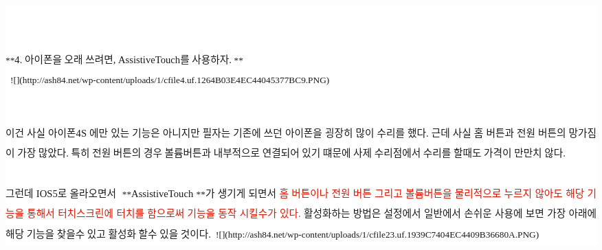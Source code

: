 <span style="font-size: 11pt; ">  
</span>

</div><span style="font-size: 11pt; ">  
</span>

</span></span></div><span style="font-size: 11pt; ">  
</span>

<div style="background-color: transparent; text-align: justify; line-height: 2; "><span style="font-size: 11pt; ">  
</span><span style="font-size: 10pt; "><span style="font-family: Dotum; font-size: 11pt; "> </span></span></div><span style="font-size: 11pt; ">  
</span>

<div style="background-color: transparent; text-align: justify; line-height: 2; "><span style="font-size: 11pt; ">  
</span><span style="font-size: 10pt; "><span style="font-family: Dotum; ">**<span style="font-size: 11pt; ">4. 아이폰을 오래 쓰려면, AssistiveTouch를 사용하자. </span>**</span></span></div><span style="font-size: 11pt; ">  
</span>

<div style="background-color: transparent; text-align: justify; line-height: 2; "><span style="font-size: 11pt; ">  
</span><span style="font-size: 10pt; "><span style="font-family: Dotum; "><span style="font-size: 11pt; "> </span>  
<span style="font-size: 11pt; ">  
</span>![](http://ash84.net/wp-content/uploads/1/cfile4.uf.1264B03E4EC44045377BC9.PNG)

<span style="font-size: 11pt; ">  
  </span>

</span></span></div><span style="font-size: 11pt; ">  
</span>

<div style="background-color: transparent; text-align: justify; line-height: 2; "><span style="font-size: 11pt; ">  
</span><span style="font-size: 10pt; "><span style="font-family: Dotum; font-size: 11pt; ">이건 사실 아이폰4S 에만 있는 기능은 아니지만 필자는 기존에 쓰던 아이폰을 굉장히 많이 수리를 했다. 근데 사실 홈 버튼과 전원 버튼의 망가짐이 가장 많았다. 특히 전원 버튼의 경우 볼륨버튼과 내부적으로 연결되어 있기 떄문에 사제 수리점에서 수리를 할때도 가격이 만만치 않다. </span></span></div><span style="font-size: 11pt; ">  
</span>

<div style="background-color: transparent; text-align: justify; line-height: 2; "><span style="font-size: 11pt; ">  
</span><span style="font-size: 10pt; "><span style="font-family: Dotum; font-size: 11pt; "> </span></span></div><span style="font-size: 11pt; ">  
</span>

<div style="background-color: transparent; text-align: justify; line-height: 2; "><span style="font-size: 11pt; ">  
</span><span style="font-size: 10pt; "><span style="font-family: Dotum; "><span style="font-size: 11pt; ">그런데 IOS5로 올라오면서  </span>**<span style="font-size: 11pt; ">AssistiveTouch </span>**<span style="font-size: 11pt; ">가 생기게 되면서</span><font color="#e31600"><span style="font-size: 11pt; "> 홈 버튼이나 전원 버튼 그리고 볼륨버튼을 물리적으로 누르지 않아도 해당 기능을 통해서 터치스크린에 터치를 함으로써 기능을 동작 시킬수가 있다.</span></font><span style="font-size: 11pt; "> 활성화하는 방법은 설정에서 일반에서 손쉬운 사용에 보면 가장 아래에 해당 기능을 찾을수 있고 활성화 할수 있을 것이다. </span>  
<span style="font-size: 11pt; ">  
</span>  
<span style="font-size: 11pt; ">  
</span>![](http://ash84.net/wp-content/uploads/1/cfile23.uf.1939C7404EC4409B36680A.PNG)

